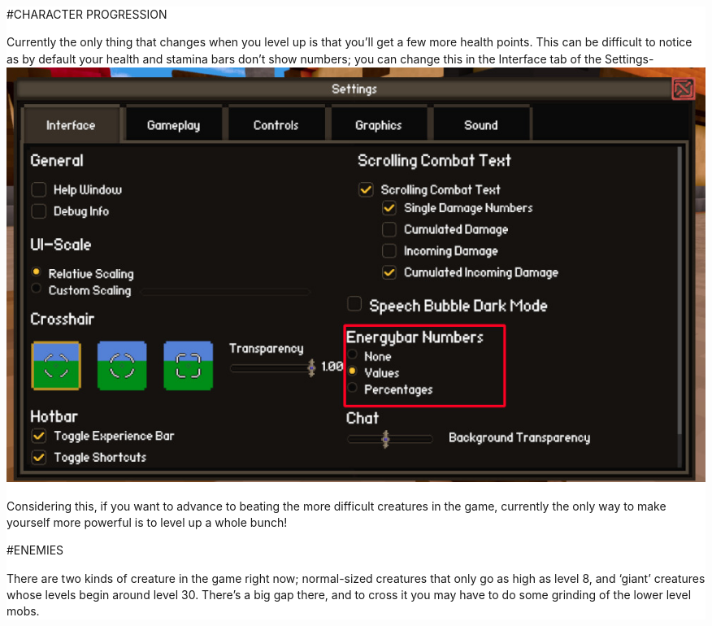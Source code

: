 
#CHARACTER PROGRESSION

Currently the only thing that changes when you level up is that you’ll get a few more health points. This can be difficult to notice as by default your health and stamina bars don’t show numbers; you can change this in the Interface tab of the Settings-
![character progression](character_progression.jpg)

Considering this, if you want to advance to beating the more difficult creatures in the game, currently the only way to make yourself more powerful is to level up a whole bunch!

#ENEMIES

There are two kinds of creature in the game right now; normal-sized creatures that only go as high as level 8, and ‘giant’ creatures whose levels begin around level 30. There’s a big gap there, and to cross it you may have to do some grinding of the lower level mobs.
